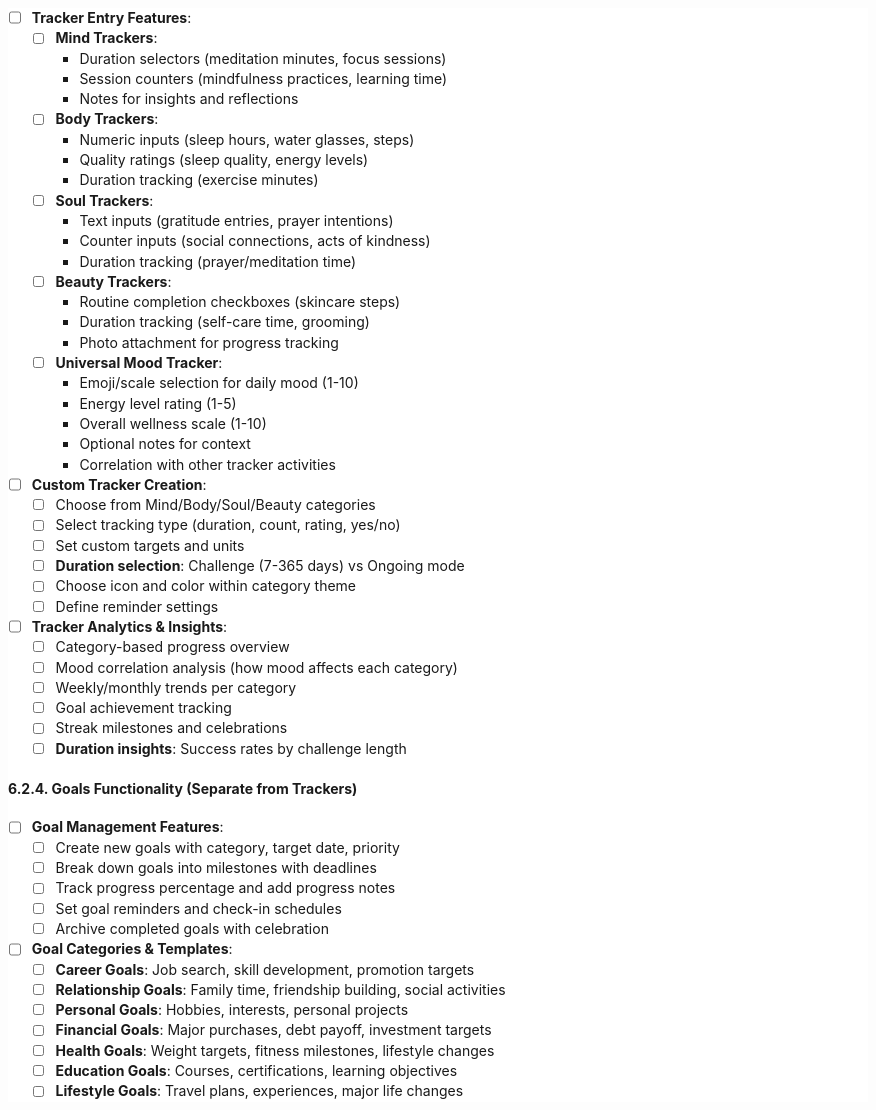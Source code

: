 - [ ] **Tracker Entry Features**:
  - [ ] **Mind Trackers**: 
    - Duration selectors (meditation minutes, focus sessions)
    - Session counters (mindfulness practices, learning time)
    - Notes for insights and reflections
  - [ ] **Body Trackers**:
    - Numeric inputs (sleep hours, water glasses, steps)
    - Quality ratings (sleep quality, energy levels)
    - Duration tracking (exercise minutes)
  - [ ] **Soul Trackers**:
    - Text inputs (gratitude entries, prayer intentions)
    - Counter inputs (social connections, acts of kindness)
    - Duration tracking (prayer/meditation time)
  - [ ] **Beauty Trackers**:
    - Routine completion checkboxes (skincare steps)
    - Duration tracking (self-care time, grooming)
    - Photo attachment for progress tracking
  - [ ] **Universal Mood Tracker**:
    - Emoji/scale selection for daily mood (1-10)
    - Energy level rating (1-5)
    - Overall wellness scale (1-10)
    - Optional notes for context
    - Correlation with other tracker activities
  
- [ ] **Custom Tracker Creation**:
  - [ ] Choose from Mind/Body/Soul/Beauty categories
  - [ ] Select tracking type (duration, count, rating, yes/no)
  - [ ] Set custom targets and units
  - [ ] **Duration selection**: Challenge (7-365 days) vs Ongoing mode
  - [ ] Choose icon and color within category theme
  - [ ] Define reminder settings
  
- [ ] **Tracker Analytics & Insights**:
  - [ ] Category-based progress overview
  - [ ] Mood correlation analysis (how mood affects each category)
  - [ ] Weekly/monthly trends per category
  - [ ] Goal achievement tracking
  - [ ] Streak milestones and celebrations
  - [ ] **Duration insights**: Success rates by challenge length

#### 6.2.4. Goals Functionality (Separate from Trackers)
- [ ] **Goal Management Features**:
  - [ ] Create new goals with category, target date, priority
  - [ ] Break down goals into milestones with deadlines
  - [ ] Track progress percentage and add progress notes
  - [ ] Set goal reminders and check-in schedules
  - [ ] Archive completed goals with celebration

- [ ] **Goal Categories & Templates**:
  - [ ] **Career Goals**: Job search, skill development, promotion targets
  - [ ] **Relationship Goals**: Family time, friendship building, social activities
  - [ ] **Personal Goals**: Hobbies, interests, personal projects
  - [ ] **Financial Goals**: Major purchases, debt payoff, investment targets
  - [ ] **Health Goals**: Weight targets, fitness milestones, lifestyle changes
  - [ ] **Education Goals**: Courses, certifications, learning objectives
  - [ ] **Lifestyle Goals**: Travel plans, experiences, major life changes
